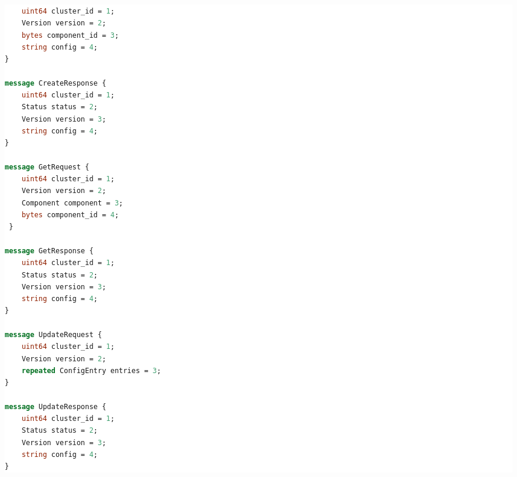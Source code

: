 ```proto
    uint64 cluster_id = 1;
    Version version = 2;
    bytes component_id = 3;
    string config = 4;
}

message CreateResponse {
    uint64 cluster_id = 1;
    Status status = 2;
    Version version = 3;
    string config = 4;
}

message GetRequest {
    uint64 cluster_id = 1;
    Version version = 2;
    Component component = 3;
    bytes component_id = 4;
 }

message GetResponse {
    uint64 cluster_id = 1;
    Status status = 2;
    Version version = 3;
    string config = 4;
}

message UpdateRequest {
    uint64 cluster_id = 1;
    Version version = 2;
    repeated ConfigEntry entries = 3;
}

message UpdateResponse {
    uint64 cluster_id = 1;
    Status status = 2;
    Version version = 3;
    string config = 4;
}
```
